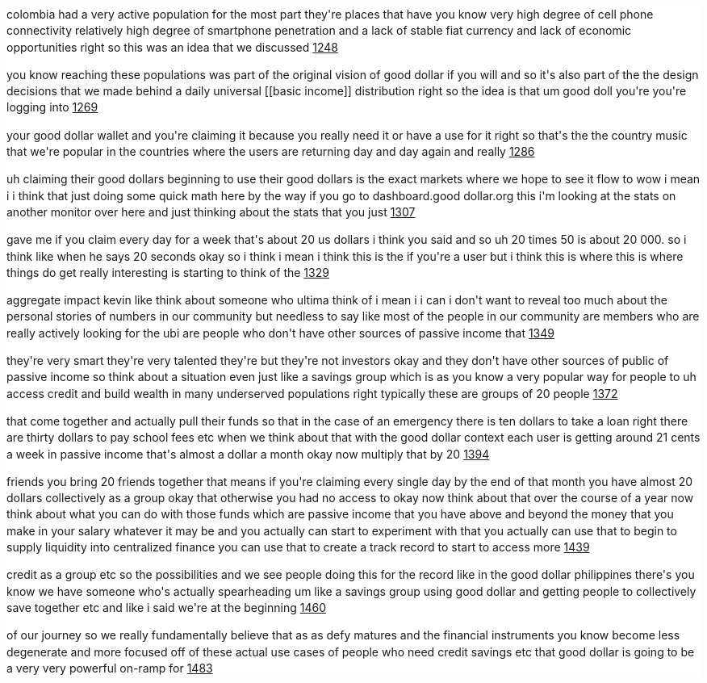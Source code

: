 colombia had a very active population for the most part they're places that have you know very high degree of cell phone connectivity relatively high degree of smartphone penetration and a lack of stable fiat currency and lack of economic opportunities right so this was an idea that we discussed [1248](https://www.youtube.com/watch?v=WCOrWYqeGOE&t=1248.0s)

you know reaching these populations was part of the original vision of good dollar if you will and so it's also part of the the design decisions that we made behind a daily universal [[basic income]] distribution right so the idea is that um good doll you're you're logging into [1269](https://www.youtube.com/watch?v=WCOrWYqeGOE&t=1269.12s)

your good dollar wallet and you're claiming it because you really need it or have a use for it right so that's the the country music that we're popular in the countries where the users are returning day and day again and really [1286](https://www.youtube.com/watch?v=WCOrWYqeGOE&t=1286.4s)

uh claiming their good dollars beginning to use their good dollars is the exact markets where we hope to see it flow to wow i mean i i think that just doing some quick math here by the way if you go to dashboard.good dollar.org this i'm looking at the stats on another monitor over here and just thinking about the stats that you just [1307](https://www.youtube.com/watch?v=WCOrWYqeGOE&t=1307.36s)

gave me if you claim every day for a week that's about 20 us dollars i think you said and so uh 20 times 50 is about 20 000. so i think like when he says 20 seconds okay so i think i mean i think this is the if you're a user but i think this is where this is where things do get really interesting is starting to think of the [1329](https://www.youtube.com/watch?v=WCOrWYqeGOE&t=1329.039s)

aggregate impact kevin like think about someone who ultima think of i mean i i can i don't want to reveal too much about the personal stories of numbers in our community but needless to say like most of the people in our community are members who are really actively looking for the ubi are people who don't have other sources of passive income that [1349](https://www.youtube.com/watch?v=WCOrWYqeGOE&t=1349.12s)

they're very smart they're very talented they're but they're not investors okay and they don't have other sources of public of passive income so think about a situation even just like a savings group which is as you know a very popular way for people to uh access credit and build wealth in many underserved populations right typically these are groups of 20 people [1372](https://www.youtube.com/watch?v=WCOrWYqeGOE&t=1372.08s)

that come together and actually pull their funds so that in the case of an emergency there is ten dollars to take a loan right there are thirty dollars to pay school fees etc when we think about that with the good dollar context each user is getting around 21 cents a week in passive income that's almost a dollar a month okay now multiply that by 20 [1394](https://www.youtube.com/watch?v=WCOrWYqeGOE&t=1394.32s)

friends you bring 20 friends together that means if you're claiming every single day by the end of that month you have almost 20 dollars collectively as a group okay that otherwise you had no access to okay now think about that over the course of a year now think about what you can do with those funds which are passive income that you have above and beyond the money that you make in your salary whatever it may be and you actually can start to experiment with that you actually can use that to begin to supply liquidity into centralized finance you can use that to create a track record to start to access more [1439](https://www.youtube.com/watch?v=WCOrWYqeGOE&t=1439.12s)

credit as a group etc so the possibilities and we see people doing this for the record like in the good dollar philippines there's you know we have someone who's actually spearheading um like a savings group using good dollar and getting people to collectively save together etc and like i said we're at the beginning [1460](https://www.youtube.com/watch?v=WCOrWYqeGOE&t=1460.24s)

of our journey so we really fundamentally believe that as as defy matures and the financial instruments you know become less degenerate and more focused off of these actual use cases of people who need credit savings etc that good dollar is going to be a very very powerful on-ramp for [1483](https://www.youtube.com/watch?v=WCOrWYqeGOE&t=1483.279s)
